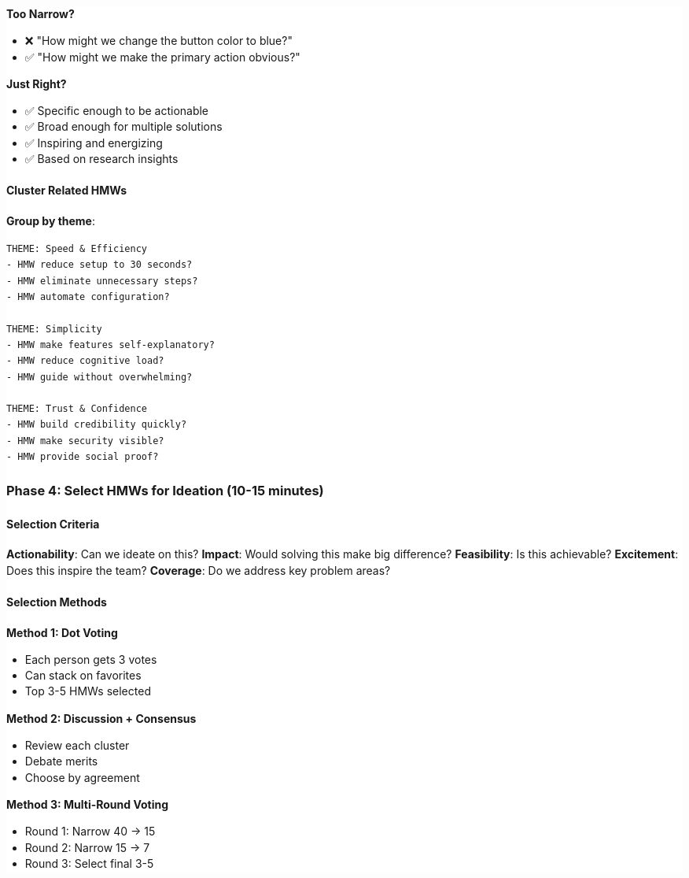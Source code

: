 **Too Narrow?**
- ❌ "How might we change the button color to blue?"
- ✅ "How might we make the primary action obvious?"

**Just Right?**
- ✅ Specific enough to be actionable
- ✅ Broad enough for multiple solutions
- ✅ Inspiring and energizing
- ✅ Based on research insights

#### Cluster Related HMWs

**Group by theme**:
```
THEME: Speed & Efficiency
- HMW reduce setup to 30 seconds?
- HMW eliminate unnecessary steps?
- HMW automate configuration?

THEME: Simplicity
- HMW make features self-explanatory?
- HMW reduce cognitive load?
- HMW guide without overwhelming?

THEME: Trust & Confidence
- HMW build credibility quickly?
- HMW make security visible?
- HMW provide social proof?
```

### Phase 4: Select HMWs for Ideation (10-15 minutes)

#### Selection Criteria

**Actionability**: Can we ideate on this?
**Impact**: Would solving this make big difference?
**Feasibility**: Is this achievable?
**Excitement**: Does this inspire the team?
**Coverage**: Do we address key problem areas?

#### Selection Methods

**Method 1: Dot Voting**
- Each person gets 3 votes
- Can stack on favorites
- Top 3-5 HMWs selected

**Method 2: Discussion + Consensus**
- Review each cluster
- Debate merits
- Choose by agreement

**Method 3: Multi-Round Voting**
- Round 1: Narrow 40 → 15
- Round 2: Narrow 15 → 7
- Round 3: Select final 3-5
